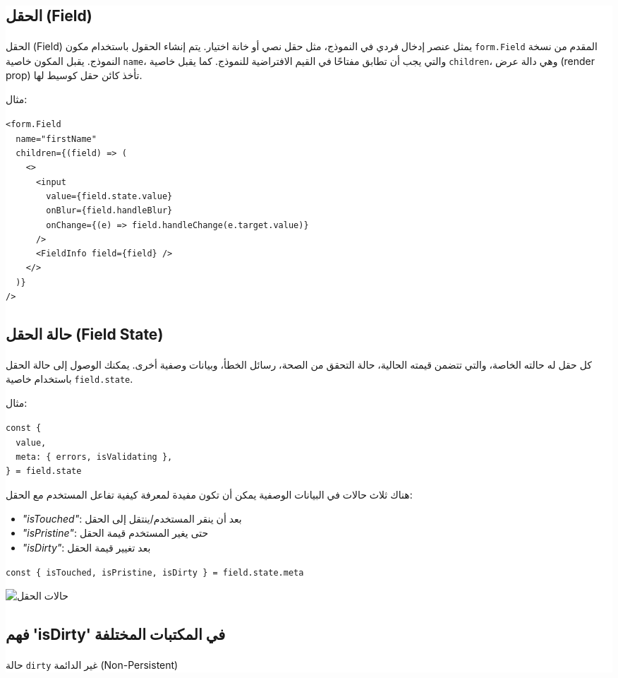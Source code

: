 ## الحقل (Field)

الحقل (Field) يمثل عنصر إدخال فردي في النموذج، مثل حقل نصي أو خانة اختيار. يتم إنشاء الحقول باستخدام مكون `form.Field` المقدم من نسخة النموذج. يقبل المكون خاصية `name`، والتي يجب أن تطابق مفتاحًا في القيم الافتراضية للنموذج. كما يقبل خاصية `children`، وهي دالة عرض (render prop) تأخذ كائن حقل كوسيط لها.

مثال:

```tsx
<form.Field
  name="firstName"
  children={(field) => (
    <>
      <input
        value={field.state.value}
        onBlur={field.handleBlur}
        onChange={(e) => field.handleChange(e.target.value)}
      />
      <FieldInfo field={field} />
    </>
  )}
/>
```

## حالة الحقل (Field State)

كل حقل له حالته الخاصة، والتي تتضمن قيمته الحالية، حالة التحقق من الصحة، رسائل الخطأ، وبيانات وصفية أخرى. يمكنك الوصول إلى حالة الحقل باستخدام خاصية `field.state`.

مثال:

```tsx
const {
  value,
  meta: { errors, isValidating },
} = field.state
```

هناك ثلاث حالات في البيانات الوصفية يمكن أن تكون مفيدة لمعرفة كيفية تفاعل المستخدم مع الحقل:

- _"isTouched"_: بعد أن ينقر المستخدم/ينتقل إلى الحقل
- _"isPristine"_: حتى يغير المستخدم قيمة الحقل
- _"isDirty"_: بعد تغيير قيمة الحقل

```tsx
const { isTouched, isPristine, isDirty } = field.state.meta
```

![حالات الحقل](https://raw.githubusercontent.com/TanStack/form/main/docs/assets/field-states.png)

## فهم 'isDirty' في المكتبات المختلفة

حالة `dirty` غير الدائمة (Non-Persistent)
